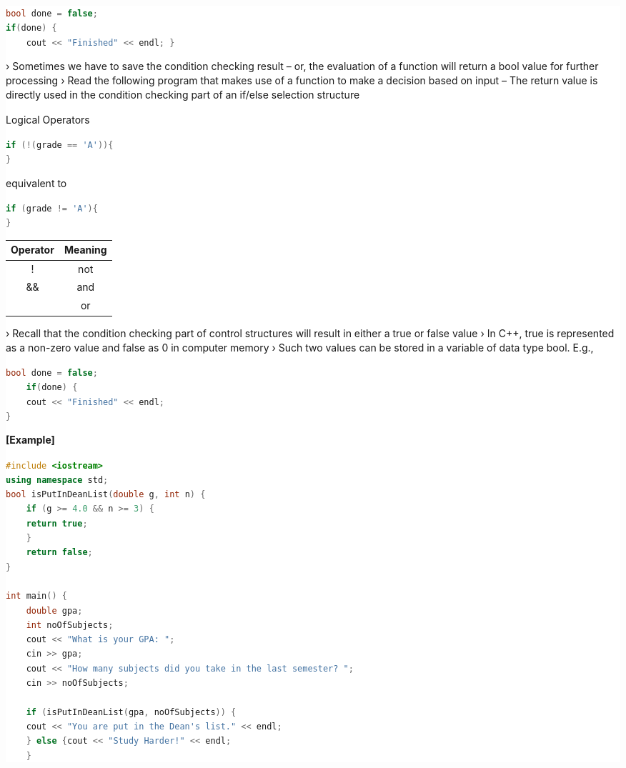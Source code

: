 ```cpp
bool done = false; 
if(done) {
    cout << "Finished" << endl; }
```

› Sometimes we have to save the condition checking result
– or, the evaluation of a function will return a bool value for further processing
› Read the following program that makes use of a function to make a decision based on input
– The return value is directly used in the condition checking part of an if/else selection structure

Logical Operators
```cpp
if (!(grade == 'A')){
}
```
equivalent to
```cpp
if (grade != 'A'){
}
```

| Operator | Meaning |
| :------: | :-----: |
|    !     |   not   |
|    &&    |   and   |
|       |   or    |




› Recall that the condition checking part of control structures will result in either a true or false value 
› In C++, true is represented as a non-zero value and false as 0 in computer memory 
› Such two values can be stored in a variable of data type bool. E.g.,

```cpp
bool done = false; 
    if(done) {
    cout << "Finished" << endl; 
}
```

**[Example]**
```cpp
#include <iostream> 
using namespace std; 
bool isPutInDeanList(double g, int n) {
    if (g >= 4.0 && n >= 3) {
    return true; 
    } 
    return false;
}

int main() {
    double gpa;
    int noOfSubjects;
    cout << "What is your GPA: ";
    cin >> gpa;
    cout << "How many subjects did you take in the last semester? ";
    cin >> noOfSubjects;
    
    if (isPutInDeanList(gpa, noOfSubjects)) {
    cout << "You are put in the Dean's list." << endl;
    } else {cout << "Study Harder!" << endl;
    } 
```
